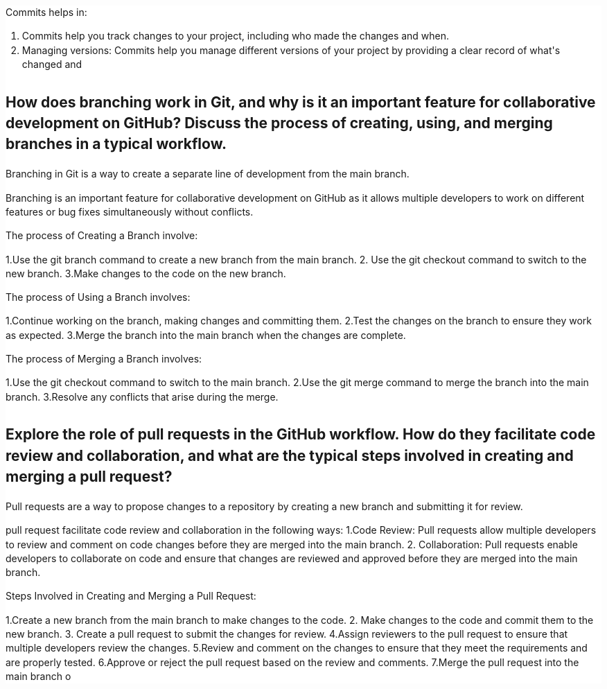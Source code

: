 Commits helps in:

1. Commits help you track changes to your project, including who made the changes and when.
2. Managing versions: Commits help you manage different versions of your project by providing a clear record of what's changed and 
   
## How does branching work in Git, and why is it an important feature for collaborative development on GitHub? Discuss the process of creating, using, and merging branches in a typical workflow.

Branching in Git is a way to create a separate line of development from the main branch.

Branching is an important feature for collaborative development on GitHub as it allows multiple developers to work on different features or bug fixes simultaneously without conflicts.

The process of Creating a Branch involve:

1.Use the git branch command to create a new branch from the main branch.
2. Use the git checkout command to switch to the new branch.
3.Make changes to the code on the new branch.

The process of Using a Branch involves:

1.Continue working on the branch, making changes and committing them.
2.Test the changes on the branch to ensure they work as expected.
3.Merge the branch into the main branch when the changes are complete.

The process of Merging a Branch involves:

1.Use the git checkout command to switch to the main branch.
2.Use the git merge command to merge the branch into the main branch.
3.Resolve any conflicts that arise during the merge.

## Explore the role of pull requests in the GitHub workflow. How do they facilitate code review and collaboration, and what are the typical steps involved in creating and merging a pull request?

Pull requests are a way to propose changes to a repository by creating a new branch and submitting it for review. 

pull request facilitate code review and collaboration in the following ways:
1.Code Review: Pull requests allow multiple developers to review and comment on code changes before they are merged into the main branch.
2. Collaboration: Pull requests enable developers to collaborate on code and ensure that changes are reviewed and approved before they are merged into the main branch.

Steps Involved in Creating and Merging a Pull Request:

1.Create a new branch from the main branch to make changes to the code.
2. Make changes to the code and commit them to the new branch.
3. Create a pull request to submit the changes for review.
4.Assign reviewers to the pull request to ensure that multiple developers review the changes.
5.Review and comment on the changes to ensure that they meet the requirements and are properly tested.
6.Approve or reject the pull request based on the review and comments.
7.Merge the pull request into the main branch o
